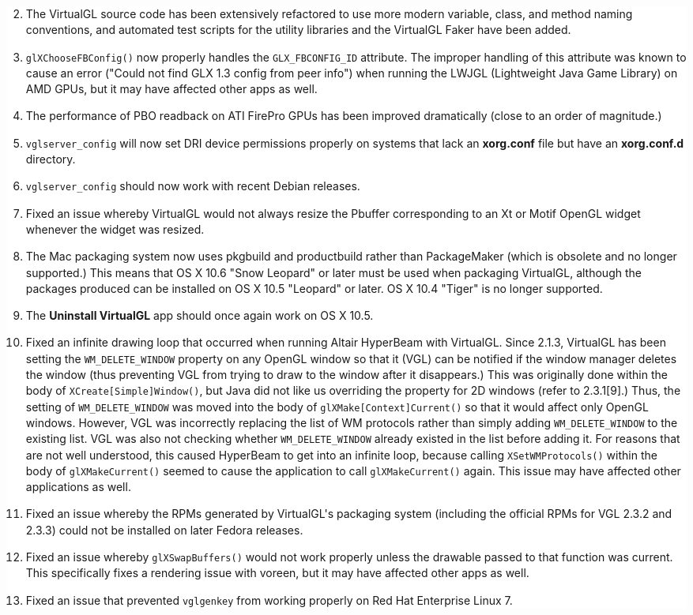 2. The VirtualGL source code has been extensively refactored to use more modern
variable, class, and method naming conventions, and automated test scripts for
the utility libraries and the VirtualGL Faker have been added.

3. `glXChooseFBConfig()` now properly handles the `GLX_FBCONFIG_ID` attribute.
The improper handling of this attribute was known to cause an error
("Could not find GLX 1.3 config from peer info") when running the LWJGL
(Lightweight Java Game Library) on AMD GPUs, but it may have affected other
apps as well.

4. The performance of PBO readback on ATI FirePro GPUs has been improved
dramatically (close to an order of magnitude.)

5. `vglserver_config` will now set DRI device permissions properly on systems
that lack an **xorg.conf** file but have an **xorg.conf.d** directory.

6. `vglserver_config` should now work with recent Debian releases.

7. Fixed an issue whereby VirtualGL would not always resize the Pbuffer
corresponding to an Xt or Motif OpenGL widget whenever the widget was resized.

8. The Mac packaging system now uses pkgbuild and productbuild rather than
PackageMaker (which is obsolete and no longer supported.)  This means that
OS X 10.6 "Snow Leopard" or later must be used when packaging VirtualGL,
although the packages produced can be installed on OS X 10.5 "Leopard" or
later.  OS X 10.4 "Tiger" is no longer supported.

9. The **Uninstall VirtualGL** app should once again work on OS X 10.5.

10. Fixed an infinite drawing loop that occurred when running Altair HyperBeam
with VirtualGL.  Since 2.1.3, VirtualGL has been setting the `WM_DELETE_WINDOW`
property on any OpenGL window so that it (VGL) can be notified if the window
manager deletes the window (thus preventing VGL from trying to draw to the
window after it disappears.)  This was originally done within the body of
`XCreate[Simple]Window()`, but Java did not like us overriding the property for
2D windows (refer to 2.3.1[9].)  Thus, the setting of `WM_DELETE_WINDOW` was
moved into the body of `glXMake[Context]Current()` so that it would affect only
OpenGL windows.  However, VGL was incorrectly replacing the list of WM
protocols rather than simply adding `WM_DELETE_WINDOW` to the existing list.
VGL was also not checking whether `WM_DELETE_WINDOW` already existed in the
list before adding it.  For reasons that are not well understood, this caused
HyperBeam to get into an infinite loop, because calling `XSetWMProtocols()`
within the body of `glXMakeCurrent()` seemed to cause the application to call
`glXMakeCurrent()` again.  This issue may have affected other applications as
well.

11. Fixed an issue whereby the RPMs generated by VirtualGL's packaging system
(including the official RPMs for VGL 2.3.2 and 2.3.3) could not be installed on
later Fedora releases.

12. Fixed an issue whereby `glXSwapBuffers()` would not work properly unless
the drawable passed to that function was current.  This specifically fixes a
rendering issue with voreen, but it may have affected other apps as well.

13. Fixed an issue that prevented `vglgenkey` from working properly on Red Hat
Enterprise Linux 7.
